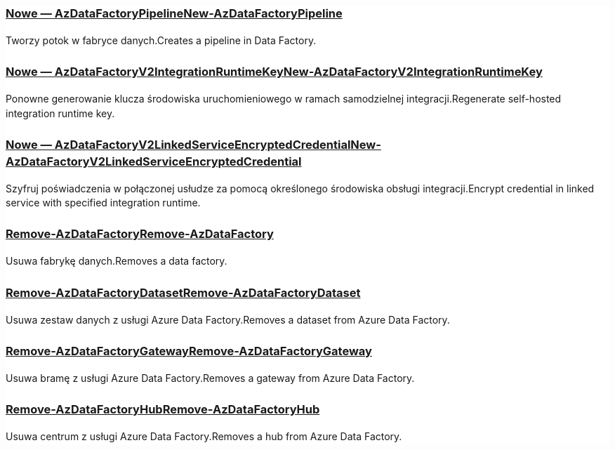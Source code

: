 ### [<span data-ttu-id="db12a-177">Nowe — AzDataFactoryPipeline</span><span class="sxs-lookup"><span data-stu-id="db12a-177">New-AzDataFactoryPipeline</span></span>](New-AzDataFactoryPipeline.md)
<span data-ttu-id="db12a-178">Tworzy potok w fabryce danych.</span><span class="sxs-lookup"><span data-stu-id="db12a-178">Creates a pipeline in Data Factory.</span></span>

### [<span data-ttu-id="db12a-179">Nowe — AzDataFactoryV2IntegrationRuntimeKey</span><span class="sxs-lookup"><span data-stu-id="db12a-179">New-AzDataFactoryV2IntegrationRuntimeKey</span></span>](New-AzDataFactoryV2IntegrationRuntimeKey.md)
<span data-ttu-id="db12a-180">Ponowne generowanie klucza środowiska uruchomieniowego w ramach samodzielnej integracji.</span><span class="sxs-lookup"><span data-stu-id="db12a-180">Regenerate self-hosted integration runtime key.</span></span>

### [<span data-ttu-id="db12a-181">Nowe — AzDataFactoryV2LinkedServiceEncryptedCredential</span><span class="sxs-lookup"><span data-stu-id="db12a-181">New-AzDataFactoryV2LinkedServiceEncryptedCredential</span></span>](New-AzDataFactoryV2LinkedServiceEncryptedCredential.md)
<span data-ttu-id="db12a-182">Szyfruj poświadczenia w połączonej usłudze za pomocą określonego środowiska obsługi integracji.</span><span class="sxs-lookup"><span data-stu-id="db12a-182">Encrypt credential in linked service with specified integration runtime.</span></span>

### [<span data-ttu-id="db12a-183">Remove-AzDataFactory</span><span class="sxs-lookup"><span data-stu-id="db12a-183">Remove-AzDataFactory</span></span>](Remove-AzDataFactory.md)
<span data-ttu-id="db12a-184">Usuwa fabrykę danych.</span><span class="sxs-lookup"><span data-stu-id="db12a-184">Removes a data factory.</span></span>

### [<span data-ttu-id="db12a-185">Remove-AzDataFactoryDataset</span><span class="sxs-lookup"><span data-stu-id="db12a-185">Remove-AzDataFactoryDataset</span></span>](Remove-AzDataFactoryDataset.md)
<span data-ttu-id="db12a-186">Usuwa zestaw danych z usługi Azure Data Factory.</span><span class="sxs-lookup"><span data-stu-id="db12a-186">Removes a dataset from Azure Data Factory.</span></span>

### [<span data-ttu-id="db12a-187">Remove-AzDataFactoryGateway</span><span class="sxs-lookup"><span data-stu-id="db12a-187">Remove-AzDataFactoryGateway</span></span>](Remove-AzDataFactoryGateway.md)
<span data-ttu-id="db12a-188">Usuwa bramę z usługi Azure Data Factory.</span><span class="sxs-lookup"><span data-stu-id="db12a-188">Removes a gateway from Azure Data Factory.</span></span>

### [<span data-ttu-id="db12a-189">Remove-AzDataFactoryHub</span><span class="sxs-lookup"><span data-stu-id="db12a-189">Remove-AzDataFactoryHub</span></span>](Remove-AzDataFactoryHub.md)
<span data-ttu-id="db12a-190">Usuwa centrum z usługi Azure Data Factory.</span><span class="sxs-lookup"><span data-stu-id="db12a-190">Removes a hub from Azure Data Factory.</span></span>
